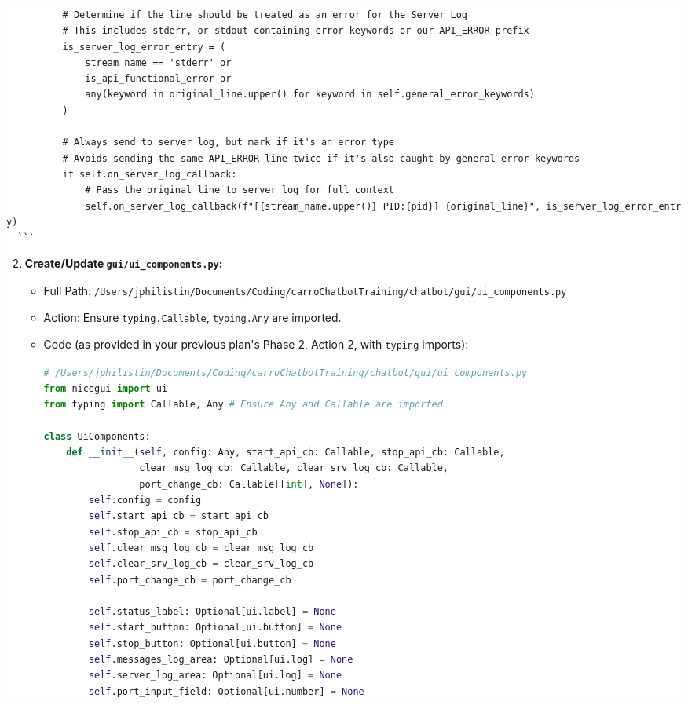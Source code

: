               # Determine if the line should be treated as an error for the Server Log
              # This includes stderr, or stdout containing error keywords or our API_ERROR prefix
              is_server_log_error_entry = (
                  stream_name == 'stderr' or
                  is_api_functional_error or
                  any(keyword in original_line.upper() for keyword in self.general_error_keywords)
              )

              # Always send to server log, but mark if it's an error type
              # Avoids sending the same API_ERROR line twice if it's also caught by general error keywords
              if self.on_server_log_callback:
                  # Pass the original_line to server log for full context
                  self.on_server_log_callback(f"[{stream_name.upper()} PID:{pid}] {original_line}", is_server_log_error_entry)
      ```

2.  **Create/Update `gui/ui_components.py`:**

    - Full Path: `/Users/jphilistin/Documents/Coding/carroChatbotTraining/chatbot/gui/ui_components.py`
    - Action: Ensure `typing.Callable`, `typing.Any` are imported.
    - Code (as provided in your previous plan's Phase 2, Action 2, with `typing` imports):

      ```python
      # /Users/jphilistin/Documents/Coding/carroChatbotTraining/chatbot/gui/ui_components.py
      from nicegui import ui
      from typing import Callable, Any # Ensure Any and Callable are imported

      class UiComponents:
          def __init__(self, config: Any, start_api_cb: Callable, stop_api_cb: Callable,
                       clear_msg_log_cb: Callable, clear_srv_log_cb: Callable,
                       port_change_cb: Callable[[int], None]):
              self.config = config
              self.start_api_cb = start_api_cb
              self.stop_api_cb = stop_api_cb
              self.clear_msg_log_cb = clear_msg_log_cb
              self.clear_srv_log_cb = clear_srv_log_cb
              self.port_change_cb = port_change_cb

              self.status_label: Optional[ui.label] = None
              self.start_button: Optional[ui.button] = None
              self.stop_button: Optional[ui.button] = None
              self.messages_log_area: Optional[ui.log] = None
              self.server_log_area: Optional[ui.log] = None
              self.port_input_field: Optional[ui.number] = None
